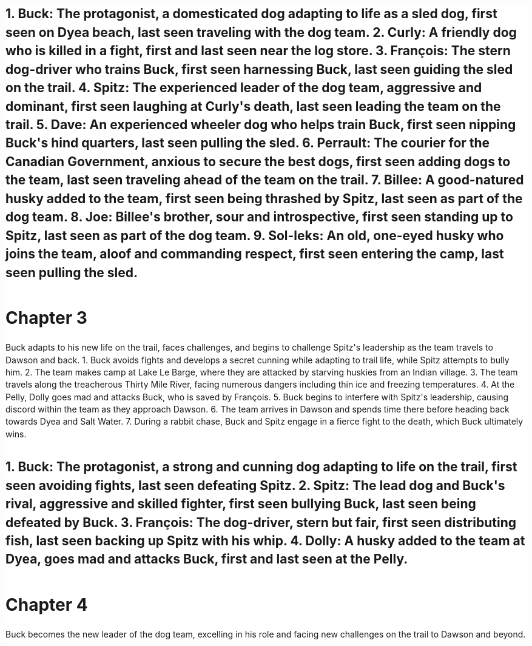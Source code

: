 <characters>1. Buck: The protagonist, a domesticated dog adapting to life as a sled dog, first seen on Dyea beach, last seen traveling with the dog team.
2. Curly: A friendly dog who is killed in a fight, first and last seen near the log store.
3. François: The stern dog-driver who trains Buck, first seen harnessing Buck, last seen guiding the sled on the trail.
4. Spitz: The experienced leader of the dog team, aggressive and dominant, first seen laughing at Curly's death, last seen leading the team on the trail.
5. Dave: An experienced wheeler dog who helps train Buck, first seen nipping Buck's hind quarters, last seen pulling the sled.
6. Perrault: The courier for the Canadian Government, anxious to secure the best dogs, first seen adding dogs to the team, last seen traveling ahead of the team on the trail.
7. Billee: A good-natured husky added to the team, first seen being thrashed by Spitz, last seen as part of the dog team.
8. Joe: Billee's brother, sour and introspective, first seen standing up to Spitz, last seen as part of the dog team.
9. Sol-leks: An old, one-eyed husky who joins the team, aloof and commanding respect, first seen entering the camp, last seen pulling the sled.</characters>
----------------
# Chapter 3
<synopsis>
Buck adapts to his new life on the trail, faces challenges, and begins to challenge Spitz's leadership as the team travels to Dawson and back.
</synopsis>

<events>
1. Buck avoids fights and develops a secret cunning while adapting to trail life, while Spitz attempts to bully him.
2. The team makes camp at Lake Le Barge, where they are attacked by starving huskies from an Indian village.
3. The team travels along the treacherous Thirty Mile River, facing numerous dangers including thin ice and freezing temperatures.
4. At the Pelly, Dolly goes mad and attacks Buck, who is saved by François.
5. Buck begins to interfere with Spitz's leadership, causing discord within the team as they approach Dawson.
6. The team arrives in Dawson and spends time there before heading back towards Dyea and Salt Water.
7. During a rabbit chase, Buck and Spitz engage in a fierce fight to the death, which Buck ultimately wins.
</events>

<characters>1. Buck: The protagonist, a strong and cunning dog adapting to life on the trail, first seen avoiding fights, last seen defeating Spitz.
2. Spitz: The lead dog and Buck's rival, aggressive and skilled fighter, first seen bullying Buck, last seen being defeated by Buck.
3. François: The dog-driver, stern but fair, first seen distributing fish, last seen backing up Spitz with his whip.
4. Dolly: A husky added to the team at Dyea, goes mad and attacks Buck, first and last seen at the Pelly.</characters>
----------------
# Chapter 4
<synopsis>
Buck becomes the new leader of the dog team, excelling in his role and facing new challenges on the trail to Dawson and beyond.
</synopsis>
